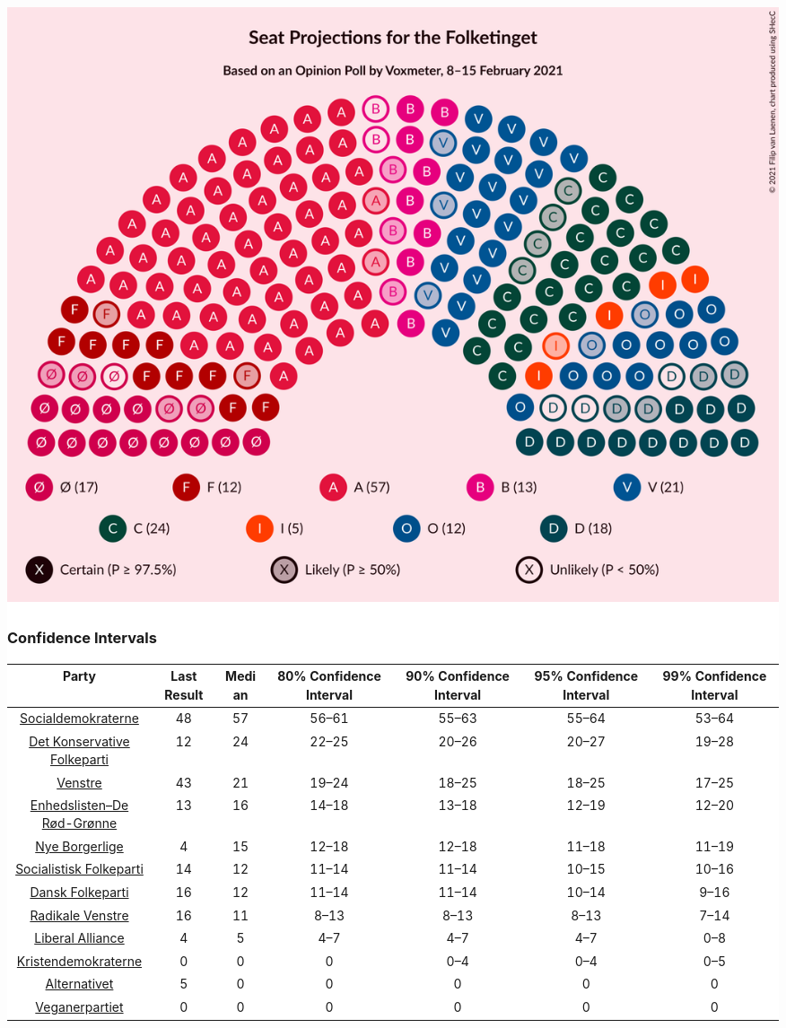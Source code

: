 ![Graph with seating plan not yet produced](2021-02-15-Voxmeter-seating-plan.png "Seating Plan")

### Confidence Intervals

| Party | Last Result | Median | 80% Confidence Interval | 90% Confidence Interval | 95% Confidence Interval | 99% Confidence Interval |
|:-----:|:-----------:|:------:|:-----------------------:|:-----------------------:|:-----------------------:|:-----------------------:|
| <a href="#socialdemokraterne">Socialdemokraterne</a> | 48 | 57 | 56–61 |55–63 |55–64 |53–64 |
| <a href="#det-konservative-folkeparti">Det Konservative Folkeparti</a> | 12 | 24 | 22–25 |20–26 |20–27 |19–28 |
| <a href="#venstre">Venstre</a> | 43 | 21 | 19–24 |18–25 |18–25 |17–25 |
| <a href="#enhedslisten–de-rød-grønne">Enhedslisten–De Rød-Grønne</a> | 13 | 16 | 14–18 |13–18 |12–19 |12–20 |
| <a href="#nye-borgerlige">Nye Borgerlige</a> | 4 | 15 | 12–18 |12–18 |11–18 |11–19 |
| <a href="#socialistisk-folkeparti">Socialistisk Folkeparti</a> | 14 | 12 | 11–14 |11–14 |10–15 |10–16 |
| <a href="#dansk-folkeparti">Dansk Folkeparti</a> | 16 | 12 | 11–14 |11–14 |10–14 |9–16 |
| <a href="#radikale-venstre">Radikale Venstre</a> | 16 | 11 | 8–13 |8–13 |8–13 |7–14 |
| <a href="#liberal-alliance">Liberal Alliance</a> | 4 | 5 | 4–7 |4–7 |4–7 |0–8 |
| <a href="#kristendemokraterne">Kristendemokraterne</a> | 0 | 0 | 0 |0–4 |0–4 |0–5 |
| <a href="#alternativet">Alternativet</a> | 5 | 0 | 0 |0 |0 |0 |
| <a href="#veganerpartiet">Veganerpartiet</a> | 0 | 0 | 0 |0 |0 |0 |
